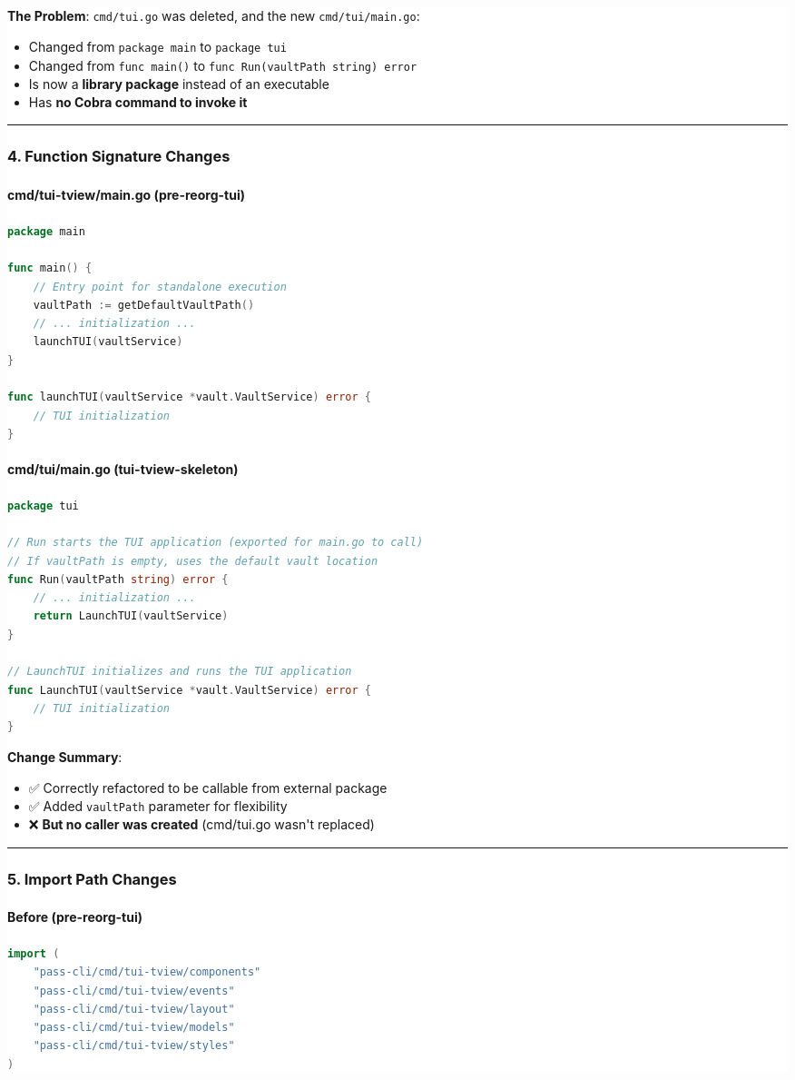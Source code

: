 **The Problem**: `cmd/tui.go` was deleted, and the new `cmd/tui/main.go`:
- Changed from `package main` to `package tui`
- Changed from `func main()` to `func Run(vaultPath string) error`
- Is now a **library package** instead of an executable
- Has **no Cobra command to invoke it**

---

### 4. Function Signature Changes

#### cmd/tui-tview/main.go (pre-reorg-tui)
```go
package main

func main() {
    // Entry point for standalone execution
    vaultPath := getDefaultVaultPath()
    // ... initialization ...
    launchTUI(vaultService)
}

func launchTUI(vaultService *vault.VaultService) error {
    // TUI initialization
}
```

#### cmd/tui/main.go (tui-tview-skeleton)
```go
package tui

// Run starts the TUI application (exported for main.go to call)
// If vaultPath is empty, uses the default vault location
func Run(vaultPath string) error {
    // ... initialization ...
    return LaunchTUI(vaultService)
}

// LaunchTUI initializes and runs the TUI application
func LaunchTUI(vaultService *vault.VaultService) error {
    // TUI initialization
}
```

**Change Summary**:
- ✅ Correctly refactored to be callable from external package
- ✅ Added `vaultPath` parameter for flexibility
- ❌ **But no caller was created** (cmd/tui.go wasn't replaced)

---

### 5. Import Path Changes

#### Before (pre-reorg-tui)
```go
import (
    "pass-cli/cmd/tui-tview/components"
    "pass-cli/cmd/tui-tview/events"
    "pass-cli/cmd/tui-tview/layout"
    "pass-cli/cmd/tui-tview/models"
    "pass-cli/cmd/tui-tview/styles"
)
```
